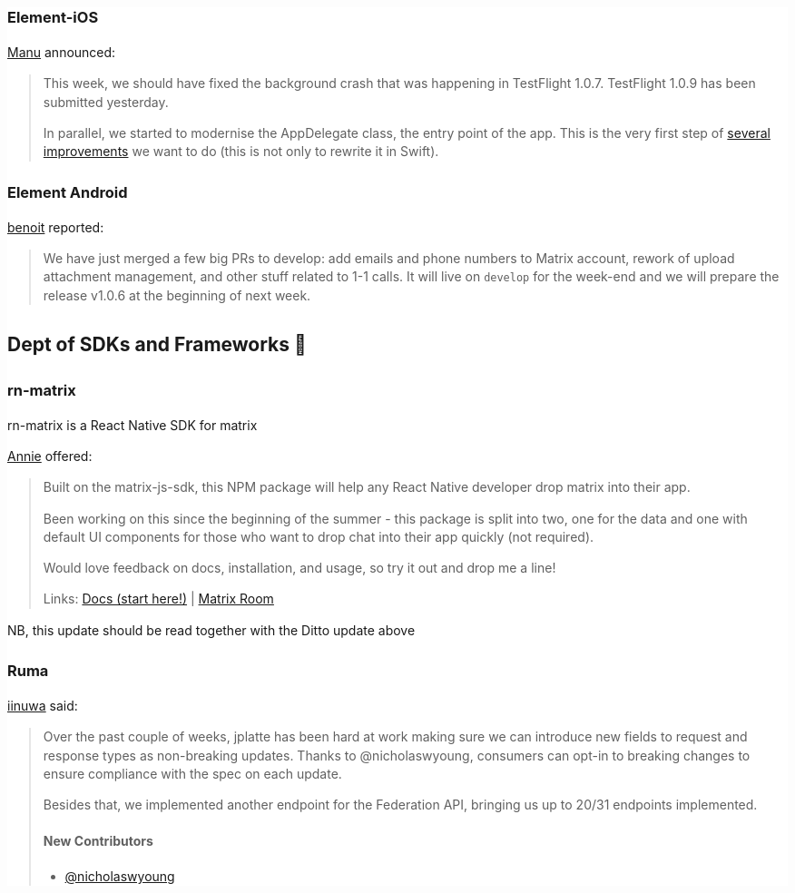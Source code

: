 ### Element-iOS

[Manu](https://matrix.to/#/@Manu:matrix.org) announced:

> This week, we should have fixed the background crash that was happening in TestFlight 1.0.7. TestFlight 1.0.9 has been submitted yesterday.
>
> In parallel, we started to modernise the AppDelegate class, the entry point of the app. This is the very first step of [several improvements](https://github.com/vector-im/element-ios/milestone/40) we want to do (this is not only to rewrite it in Swift).

### Element Android

[benoit](https://matrix.to/#/@benoit.marty:matrix.org) reported:

> We have just merged a few big PRs to develop: add emails and phone numbers to Matrix account, rework of upload attachment management, and other stuff related to 1-1 calls. It will live on `develop` for the week-end and we will prepare the release v1.0.6 at the beginning of next week.

## Dept of SDKs and Frameworks 🧰

### rn-matrix

rn-matrix is a React Native SDK for matrix

[Annie](https://matrix.to/#/@annie:ditto.chat) offered:

> Built on the matrix-js-sdk, this NPM package will help any React Native developer drop matrix into their app. 
>
> Been working on this since the beginning of the summer - this package is split into two, one for the data and one with default UI components for those who want to drop chat into their app quickly (not required). 
>
> Would love feedback on docs, installation, and usage, so try it out and drop me a line! 
>
> Links: [Docs (start here!)](https://rnmatrix.com) | [Matrix Room](https://matrix.to/#/#rnmatrix:ditto.chat)

NB, this update should be read together with the Ditto update above

### Ruma

[iinuwa](https://matrix.to/#/@iinuwa:matrix.org) said:

> Over the past couple of weeks, jplatte has been hard at work making sure we can introduce new fields to request and response types as non-breaking updates. Thanks to @nicholaswyoung, consumers can opt-in to breaking changes to ensure compliance with the spec on each update.
>
> Besides that, we implemented another endpoint for the Federation API, bringing us up to 20/31 endpoints implemented.
>
> #### New Contributors
>
> * [@nicholaswyoung](https://github.com/nicholaswyoung)
